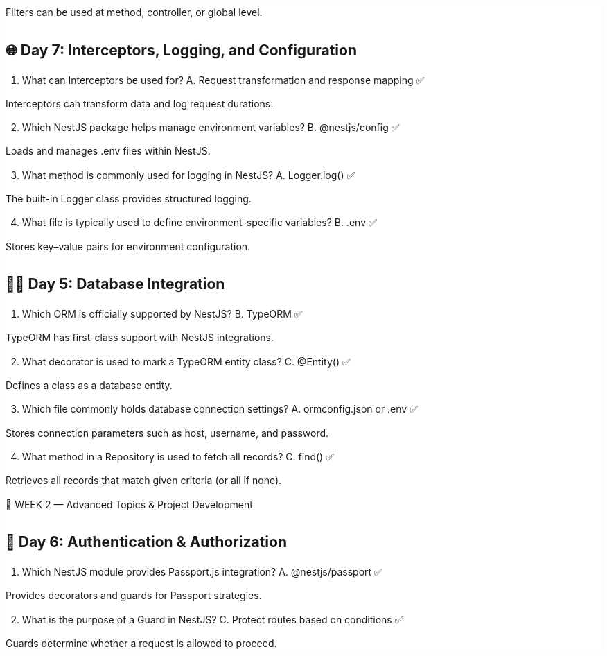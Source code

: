 Filters can be used at method, controller, or global level.

## 🌐 Day 7: Interceptors, Logging, and Configuration

1. What can Interceptors be used for?
A. Request transformation and response mapping ✅

Interceptors can transform data and log request durations.

2. Which NestJS package helps manage environment variables?
B. @nestjs/config ✅

Loads and manages .env files within NestJS.

3. What method is commonly used for logging in NestJS?
A. Logger.log() ✅

The built-in Logger class provides structured logging.

4. What file is typically used to define environment-specific variables?
B. .env ✅

Stores key–value pairs for environment configuration.

## 🧑‍💻 Day 5: Database Integration

1. Which ORM is officially supported by NestJS?
B. TypeORM ✅

TypeORM has first-class support with NestJS integrations.

2. What decorator is used to mark a TypeORM entity class?
C. @Entity() ✅

Defines a class as a database entity.

3. Which file commonly holds database connection settings?
A. ormconfig.json or .env ✅

Stores connection parameters such as host, username, and password.

4. What method in a Repository is used to fetch all records?
C. find() ✅

Retrieves all records that match given criteria (or all if none).

📅 WEEK 2 — Advanced Topics & Project Development

## 🔐 Day 6: Authentication & Authorization

1. Which NestJS module provides Passport.js integration?
A. @nestjs/passport ✅

Provides decorators and guards for Passport strategies.

2. What is the purpose of a Guard in NestJS?
C. Protect routes based on conditions ✅

Guards determine whether a request is allowed to proceed.
